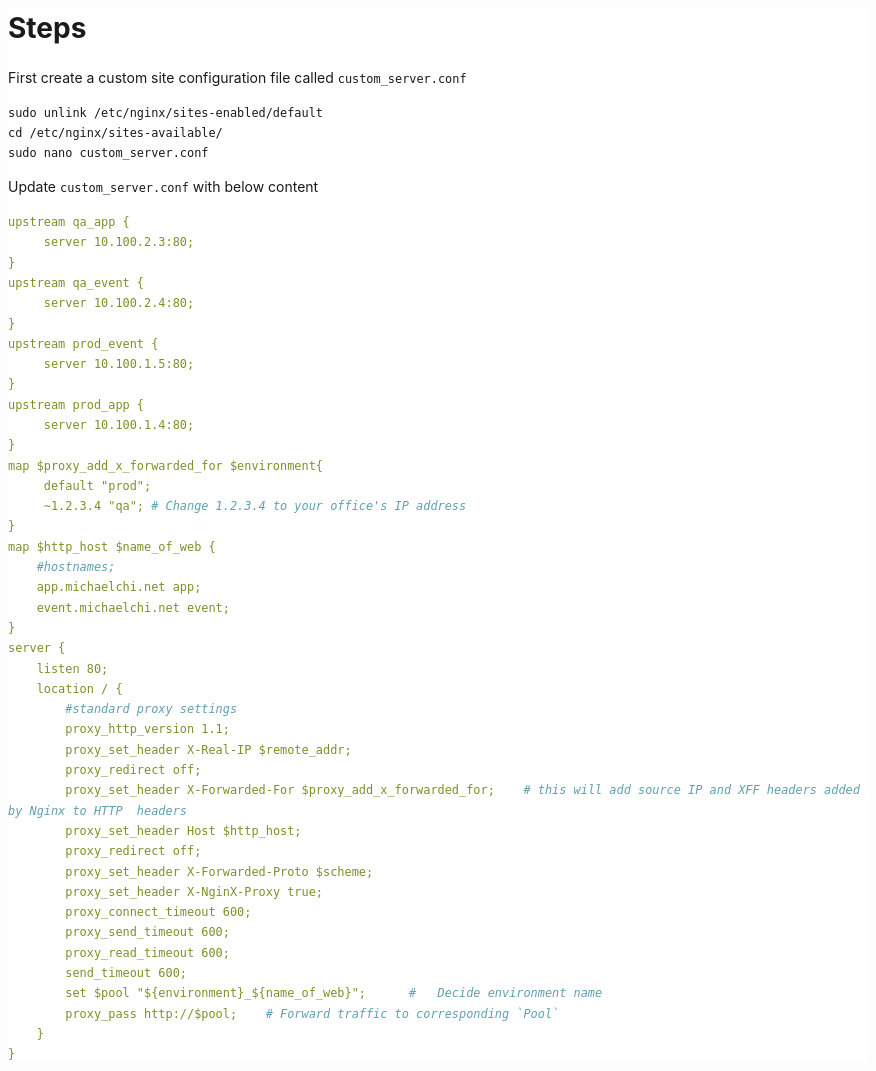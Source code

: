 Steps
=====

First create a custom site configuration file called `custom_server.conf`

```shell
sudo unlink /etc/nginx/sites-enabled/default
cd /etc/nginx/sites-available/
sudo nano custom_server.conf
```

Update `custom_server.conf` with below content

```yaml
upstream qa_app {
     server 10.100.2.3:80;
}
upstream qa_event {
     server 10.100.2.4:80;
}
upstream prod_event {
     server 10.100.1.5:80;
}
upstream prod_app {
     server 10.100.1.4:80;
}
map $proxy_add_x_forwarded_for $environment{
     default "prod";
     ~1.2.3.4 "qa"; # Change 1.2.3.4 to your office's IP address
}
map $http_host $name_of_web {
    #hostnames;
    app.michaelchi.net app;
    event.michaelchi.net event;
}
server {
    listen 80;
    location / {
        #standard proxy settings
        proxy_http_version 1.1;
        proxy_set_header X-Real-IP $remote_addr;
        proxy_redirect off;
        proxy_set_header X-Forwarded-For $proxy_add_x_forwarded_for;    # this will add source IP and XFF headers added by Nginx to HTTP  headers
        proxy_set_header Host $http_host;
        proxy_redirect off;
        proxy_set_header X-Forwarded-Proto $scheme;
        proxy_set_header X-NginX-Proxy true;
        proxy_connect_timeout 600;
        proxy_send_timeout 600;
        proxy_read_timeout 600;
        send_timeout 600;
        set $pool "${environment}_${name_of_web}";      #   Decide environment name
        proxy_pass http://$pool;    # Forward traffic to corresponding `Pool`
    }
}
```
